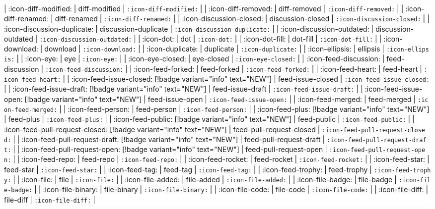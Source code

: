 | :icon-diff-modified: | diff-modified | `:icon-diff-modified:` |
| :icon-diff-removed: | diff-removed | `:icon-diff-removed:` |
| :icon-diff-renamed: | diff-renamed | `:icon-diff-renamed:` |
| :icon-discussion-closed: | discussion-closed | `:icon-discussion-closed:` |
| :icon-discussion-duplicate: | discussion-duplicate | `:icon-discussion-duplicate:` |
| :icon-discussion-outdated: | discussion-outdated | `:icon-discussion-outdated:` |
| :icon-dot: | dot | `:icon-dot:` |
| :icon-dot-fill: | dot-fill | `:icon-dot-fill:` |
| :icon-download: | download | `:icon-download:` |
| :icon-duplicate: | duplicate | `:icon-duplicate:` |
| :icon-ellipsis: | ellipsis | `:icon-ellipsis:` |
| :icon-eye: | eye | `:icon-eye:` |
| :icon-eye-closed: | eye-closed | `:icon-eye-closed:` |
| :icon-feed-discussion: | feed-discussion | `:icon-feed-discussion:` |
| :icon-feed-forked: | feed-forked | `:icon-feed-forked:` |
| :icon-feed-heart: | feed-heart | `:icon-feed-heart:` |
| :icon-feed-issue-closed: [!badge variant="info" text="NEW"] | feed-issue-closed | `:icon-feed-issue-closed:` |
| :icon-feed-issue-draft: [!badge variant="info" text="NEW"] | feed-issue-draft | `:icon-feed-issue-draft:` |
| :icon-feed-issue-open: [!badge variant="info" text="NEW"] | feed-issue-open | `:icon-feed-issue-open:` |
| :icon-feed-merged: | feed-merged | `:icon-feed-merged:` |
| :icon-feed-person: | feed-person | `:icon-feed-person:` |
| :icon-feed-plus: [!badge variant="info" text="NEW"] | feed-plus | `:icon-feed-plus:` |
| :icon-feed-public: [!badge variant="info" text="NEW"] | feed-public | `:icon-feed-public:` |
| :icon-feed-pull-request-closed: [!badge variant="info" text="NEW"] | feed-pull-request-closed | `:icon-feed-pull-request-closed:` |
| :icon-feed-pull-request-draft: [!badge variant="info" text="NEW"] | feed-pull-request-draft | `:icon-feed-pull-request-draft:` |
| :icon-feed-pull-request-open: [!badge variant="info" text="NEW"] | feed-pull-request-open | `:icon-feed-pull-request-open:` |
| :icon-feed-repo: | feed-repo | `:icon-feed-repo:` |
| :icon-feed-rocket: | feed-rocket | `:icon-feed-rocket:` |
| :icon-feed-star: | feed-star | `:icon-feed-star:` |
| :icon-feed-tag: | feed-tag | `:icon-feed-tag:` |
| :icon-feed-trophy: | feed-trophy | `:icon-feed-trophy:` |
| :icon-file: | file | `:icon-file:` |
| :icon-file-added: | file-added | `:icon-file-added:` |
| :icon-file-badge: | file-badge | `:icon-file-badge:` |
| :icon-file-binary: | file-binary | `:icon-file-binary:` |
| :icon-file-code: | file-code | `:icon-file-code:` |
| :icon-file-diff: | file-diff | `:icon-file-diff:` |
